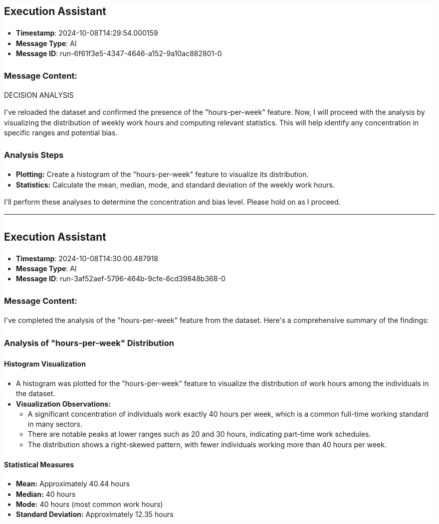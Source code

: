 
## Execution Assistant
- **Timestamp**: 2024-10-08T14:29:54.000159
- **Message Type**: AI
- **Message ID**: run-6f61f3e5-4347-4646-a152-9a10ac882801-0

### Message Content:

DECISION ANALYSIS

I've reloaded the dataset and confirmed the presence of the "hours-per-week" feature. Now, I will proceed with the analysis by visualizing the distribution of weekly work hours and computing relevant statistics. This will help identify any concentration in specific ranges and potential bias.

### Analysis Steps
- **Plotting:** Create a histogram of the "hours-per-week" feature to visualize its distribution.
- **Statistics:** Calculate the mean, median, mode, and standard deviation of the weekly work hours.

I'll perform these analyses to determine the concentration and bias level. Please hold on as I proceed.


---

## Execution Assistant
- **Timestamp**: 2024-10-08T14:30:00.487918
- **Message Type**: AI
- **Message ID**: run-3af52aef-5796-464b-9cfe-6cd39848b368-0

### Message Content:

I've completed the analysis of the "hours-per-week" feature from the dataset. Here's a comprehensive summary of the findings:

### Analysis of "hours-per-week" Distribution

#### Histogram Visualization
- A histogram was plotted for the "hours-per-week" feature to visualize the distribution of work hours among the individuals in the dataset.
- **Visualization Observations:**
  - A significant concentration of individuals work exactly 40 hours per week, which is a common full-time working standard in many sectors.
  - There are notable peaks at lower ranges such as 20 and 30 hours, indicating part-time work schedules.
  - The distribution shows a right-skewed pattern, with fewer individuals working more than 40 hours per week.

#### Statistical Measures
- **Mean:** Approximately 40.44 hours
- **Median:** 40 hours
- **Mode:** 40 hours (most common work hours)
- **Standard Deviation:** Approximately 12.35 hours
